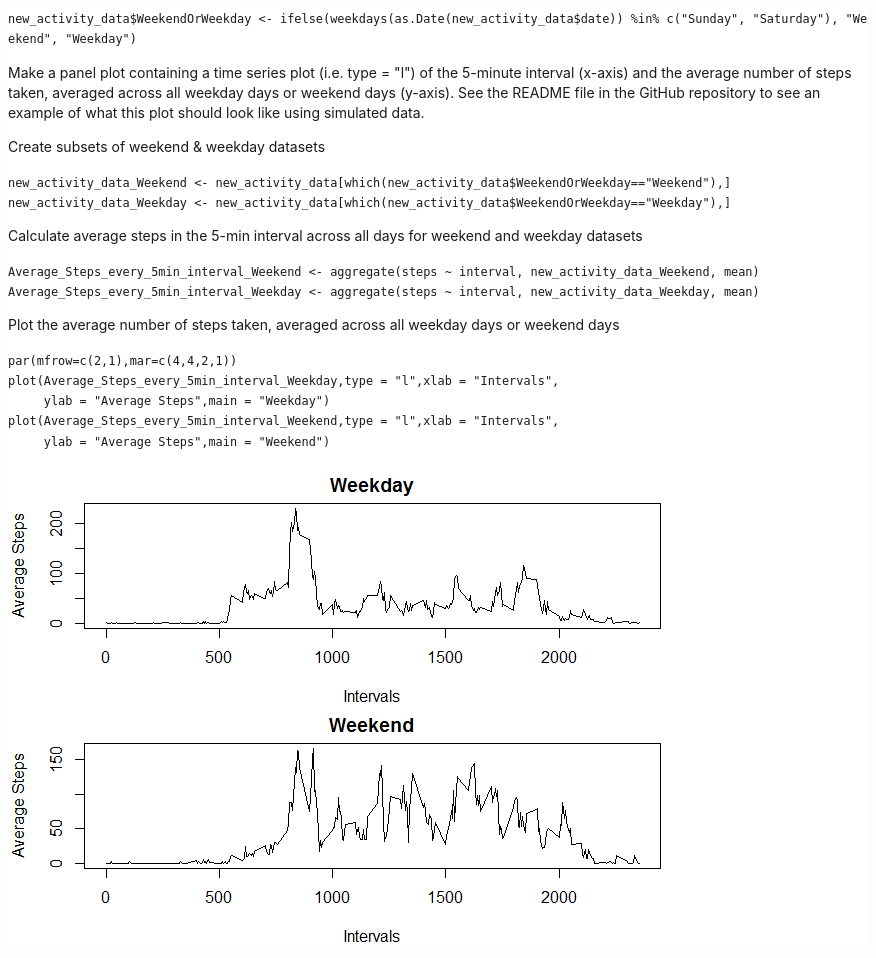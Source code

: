     new_activity_data$WeekendOrWeekday <- ifelse(weekdays(as.Date(new_activity_data$date)) %in% c("Sunday", "Saturday"), "Weekend", "Weekday")

Make a panel plot containing a time series plot (i.e. type = "l") of the
5-minute interval (x-axis) and the average number of steps taken,
averaged across all weekday days or weekend days (y-axis). See the
README file in the GitHub repository to see an example of what this plot
should look like using simulated data.

Create subsets of weekend & weekday datasets

    new_activity_data_Weekend <- new_activity_data[which(new_activity_data$WeekendOrWeekday=="Weekend"),]
    new_activity_data_Weekday <- new_activity_data[which(new_activity_data$WeekendOrWeekday=="Weekday"),]

Calculate average steps in the 5-min interval across all days for
weekend and weekday datasets

    Average_Steps_every_5min_interval_Weekend <- aggregate(steps ~ interval, new_activity_data_Weekend, mean)
    Average_Steps_every_5min_interval_Weekday <- aggregate(steps ~ interval, new_activity_data_Weekday, mean)

Plot the average number of steps taken, averaged across all weekday days
or weekend days

    par(mfrow=c(2,1),mar=c(4,4,2,1))
    plot(Average_Steps_every_5min_interval_Weekday,type = "l",xlab = "Intervals",
         ylab = "Average Steps",main = "Weekday")
    plot(Average_Steps_every_5min_interval_Weekend,type = "l",xlab = "Intervals",
         ylab = "Average Steps",main = "Weekend")

![](PA1_template_files/figure-markdown_strict/unnamed-chunk-20-1.png)
